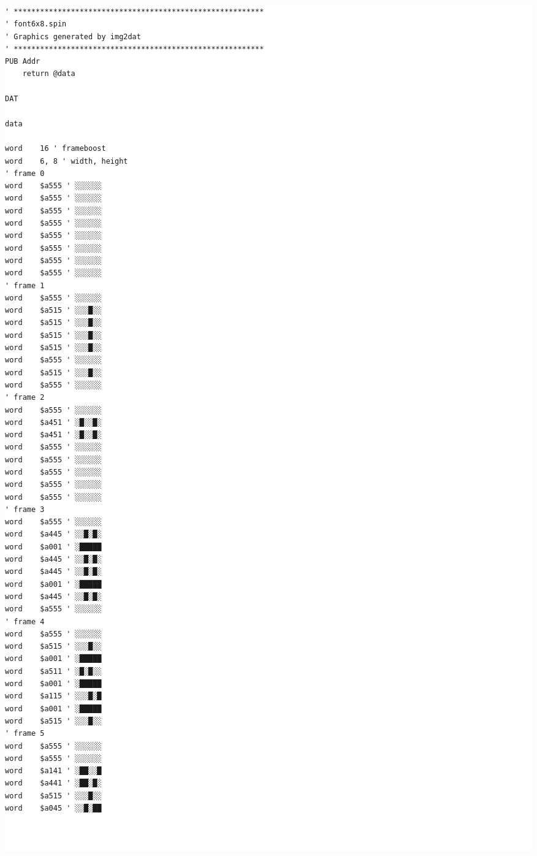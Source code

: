 <pre><code>&#39; *********************************************************
&#39; font6x8.spin
&#39; Graphics generated by img2dat
&#39; *********************************************************
PUB Addr
    return @data

DAT

data

word    16 &#39; frameboost
word    6, 8 &#39; width, height
&#39; frame 0
word    $a555 &#39; ░░░░░░  
word    $a555 &#39; ░░░░░░  
word    $a555 &#39; ░░░░░░  
word    $a555 &#39; ░░░░░░  
word    $a555 &#39; ░░░░░░  
word    $a555 &#39; ░░░░░░  
word    $a555 &#39; ░░░░░░  
word    $a555 &#39; ░░░░░░  
&#39; frame 1
word    $a555 &#39; ░░░░░░  
word    $a515 &#39; ░░░█░░  
word    $a515 &#39; ░░░█░░  
word    $a515 &#39; ░░░█░░  
word    $a515 &#39; ░░░█░░  
word    $a555 &#39; ░░░░░░  
word    $a515 &#39; ░░░█░░  
word    $a555 &#39; ░░░░░░  
&#39; frame 2
word    $a555 &#39; ░░░░░░  
word    $a451 &#39; ░█░░█░  
word    $a451 &#39; ░█░░█░  
word    $a555 &#39; ░░░░░░  
word    $a555 &#39; ░░░░░░  
word    $a555 &#39; ░░░░░░  
word    $a555 &#39; ░░░░░░  
word    $a555 &#39; ░░░░░░  
&#39; frame 3
word    $a555 &#39; ░░░░░░  
word    $a445 &#39; ░░█░█░  
word    $a001 &#39; ░█████  
word    $a445 &#39; ░░█░█░  
word    $a445 &#39; ░░█░█░  
word    $a001 &#39; ░█████  
word    $a445 &#39; ░░█░█░  
word    $a555 &#39; ░░░░░░  
&#39; frame 4
word    $a555 &#39; ░░░░░░  
word    $a515 &#39; ░░░█░░  
word    $a001 &#39; ░█████  
word    $a511 &#39; ░█░█░░  
word    $a001 &#39; ░█████  
word    $a115 &#39; ░░░█░█  
word    $a001 &#39; ░█████  
word    $a515 &#39; ░░░█░░  
&#39; frame 5
word    $a555 &#39; ░░░░░░  
word    $a555 &#39; ░░░░░░  
word    $a141 &#39; ░██░░█  
word    $a441 &#39; ░██░█░  
word    $a515 &#39; ░░░█░░  
word    $a045 &#39; ░░█░██  